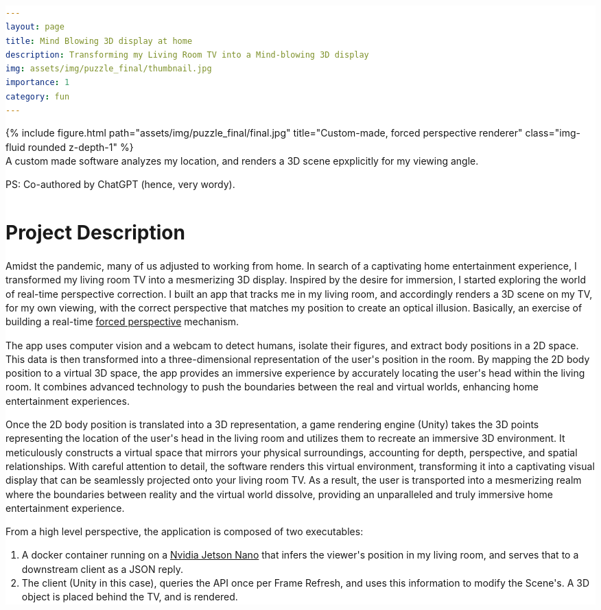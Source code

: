 ```yaml
---
layout: page
title: Mind Blowing 3D display at home
description: Transforming my Living Room TV into a Mind-blowing 3D display
img: assets/img/puzzle_final/thumbnail.jpg
importance: 1
category: fun
---
```


<div class="row">
    <div class="col-sm mt-3 mt-md-0">
        {% include figure.html path="assets/img/puzzle_final/final.jpg" title="Custom-made, forced perspective renderer" class="img-fluid rounded z-depth-1" %}
    </div>
</div>
<div class="caption">
    A custom made software analyzes my location, and renders a 3D scene epxplicitly for my viewing angle.
</div>

PS: Co-authored by ChatGPT (hence, very wordy).

# Project Description

Amidst the pandemic, many of us adjusted to working from home. In search of a captivating home entertainment experience, I transformed my living room TV into a mesmerizing 3D display. Inspired by the desire for immersion, I started exploring the world of real-time perspective correction. I built an app that tracks me in my living room, and accordingly renders a 3D scene on my TV, for my own viewing, with the correct perspective that matches my position to create an optical illusion. Basically, an exercise of building a real-time [forced perspective](https://en.wikipedia.org/wiki/Forced_perspective) mechanism.

The app uses computer vision and a webcam to detect humans, isolate their figures, and extract body positions in a 2D space. This data is then transformed into a three-dimensional representation of the user's position in the room. By mapping the 2D body position to a virtual 3D space, the app provides an immersive experience by accurately locating the user's head within the living room. It combines advanced technology to push the boundaries between the real and virtual worlds, enhancing home entertainment experiences.

Once the 2D body position is translated into a 3D representation, a game rendering engine (Unity) takes the 3D points representing the location of the user's head in the living room and utilizes them to recreate an immersive 3D environment. It meticulously constructs a virtual space that mirrors your physical surroundings, accounting for depth, perspective, and spatial relationships. With careful attention to detail, the software renders this virtual environment, transforming it into a captivating visual display that can be seamlessly projected onto your living room TV. As a result, the user is transported into a mesmerizing realm where the boundaries between reality and the virtual world dissolve, providing an unparalleled and truly immersive home entertainment experience.

From a high level perspective, the application is composed of two executables: 
1. A docker container running on a [Nvidia Jetson Nano](https://www.nvidia.com/en-au/autonomous-machines/embedded-systems/jetson-nano/) that infers the viewer's position in my living room, and serves that to a downstream client as a JSON reply. 
2. The  client (Unity in this case), queries the API once per Frame Refresh, and uses this information to modify the Scene's. A 3D object is placed behind the TV, and is rendered.
